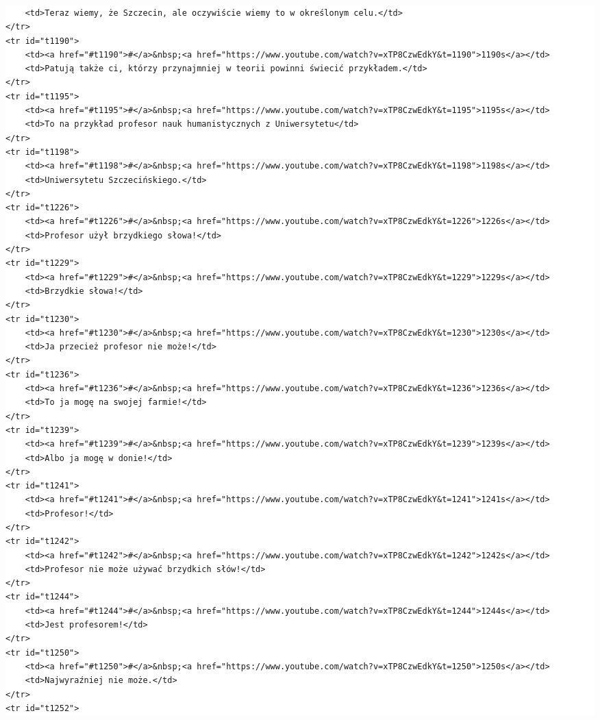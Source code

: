         <td>Teraz wiemy, że Szczecin, ale oczywiście wiemy to w określonym celu.</td>
    </tr>
    <tr id="t1190">
        <td><a href="#t1190">#</a>&nbsp;<a href="https://www.youtube.com/watch?v=xTP8CzwEdkY&t=1190">1190s</a></td>
        <td>Patują także ci, którzy przynajmniej w teorii powinni świecić przykładem.</td>
    </tr>
    <tr id="t1195">
        <td><a href="#t1195">#</a>&nbsp;<a href="https://www.youtube.com/watch?v=xTP8CzwEdkY&t=1195">1195s</a></td>
        <td>To na przykład profesor nauk humanistycznych z Uniwersytetu</td>
    </tr>
    <tr id="t1198">
        <td><a href="#t1198">#</a>&nbsp;<a href="https://www.youtube.com/watch?v=xTP8CzwEdkY&t=1198">1198s</a></td>
        <td>Uniwersytetu Szczecińskiego.</td>
    </tr>
    <tr id="t1226">
        <td><a href="#t1226">#</a>&nbsp;<a href="https://www.youtube.com/watch?v=xTP8CzwEdkY&t=1226">1226s</a></td>
        <td>Profesor użył brzydkiego słowa!</td>
    </tr>
    <tr id="t1229">
        <td><a href="#t1229">#</a>&nbsp;<a href="https://www.youtube.com/watch?v=xTP8CzwEdkY&t=1229">1229s</a></td>
        <td>Brzydkie słowa!</td>
    </tr>
    <tr id="t1230">
        <td><a href="#t1230">#</a>&nbsp;<a href="https://www.youtube.com/watch?v=xTP8CzwEdkY&t=1230">1230s</a></td>
        <td>Ja przecież profesor nie może!</td>
    </tr>
    <tr id="t1236">
        <td><a href="#t1236">#</a>&nbsp;<a href="https://www.youtube.com/watch?v=xTP8CzwEdkY&t=1236">1236s</a></td>
        <td>To ja mogę na swojej farmie!</td>
    </tr>
    <tr id="t1239">
        <td><a href="#t1239">#</a>&nbsp;<a href="https://www.youtube.com/watch?v=xTP8CzwEdkY&t=1239">1239s</a></td>
        <td>Albo ja mogę w donie!</td>
    </tr>
    <tr id="t1241">
        <td><a href="#t1241">#</a>&nbsp;<a href="https://www.youtube.com/watch?v=xTP8CzwEdkY&t=1241">1241s</a></td>
        <td>Profesor!</td>
    </tr>
    <tr id="t1242">
        <td><a href="#t1242">#</a>&nbsp;<a href="https://www.youtube.com/watch?v=xTP8CzwEdkY&t=1242">1242s</a></td>
        <td>Profesor nie może używać brzydkich słów!</td>
    </tr>
    <tr id="t1244">
        <td><a href="#t1244">#</a>&nbsp;<a href="https://www.youtube.com/watch?v=xTP8CzwEdkY&t=1244">1244s</a></td>
        <td>Jest profesorem!</td>
    </tr>
    <tr id="t1250">
        <td><a href="#t1250">#</a>&nbsp;<a href="https://www.youtube.com/watch?v=xTP8CzwEdkY&t=1250">1250s</a></td>
        <td>Najwyraźniej nie może.</td>
    </tr>
    <tr id="t1252">